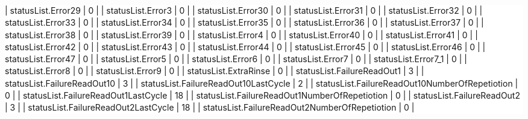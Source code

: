 | statusList.Error29                             | 0                                   |
| statusList.Error3                              | 0                                   |
| statusList.Error30                             | 0                                   |
| statusList.Error31                             | 0                                   |
| statusList.Error32                             | 0                                   |
| statusList.Error33                             | 0                                   |
| statusList.Error34                             | 0                                   |
| statusList.Error35                             | 0                                   |
| statusList.Error36                             | 0                                   |
| statusList.Error37                             | 0                                   |
| statusList.Error38                             | 0                                   |
| statusList.Error39                             | 0                                   |
| statusList.Error4                              | 0                                   |
| statusList.Error40                             | 0                                   |
| statusList.Error41                             | 0                                   |
| statusList.Error42                             | 0                                   |
| statusList.Error43                             | 0                                   |
| statusList.Error44                             | 0                                   |
| statusList.Error45                             | 0                                   |
| statusList.Error46                             | 0                                   |
| statusList.Error47                             | 0                                   |
| statusList.Error5                              | 0                                   |
| statusList.Error6                              | 0                                   |
| statusList.Error7                              | 0                                   |
| statusList.Error7_1                            | 0                                   |
| statusList.Error8                              | 0                                   |
| statusList.Error9                              | 0                                   |
| statusList.ExtraRinse                          | 0                                   |
| statusList.FailureReadOut1                     | 3                                   |
| statusList.FailureReadOut10                    | 3                                   |
| statusList.FailureReadOut10LastCycle           | 2                                   |
| statusList.FailureReadOut10NumberOfRepetiotion | 0                                   |
| statusList.FailureReadOut1LastCycle            | 18                                  |
| statusList.FailureReadOut1NumberOfRepetiotion  | 0                                   |
| statusList.FailureReadOut2                     | 3                                   |
| statusList.FailureReadOut2LastCycle            | 18                                  |
| statusList.FailureReadOut2NumberOfRepetiotion  | 0                                   |